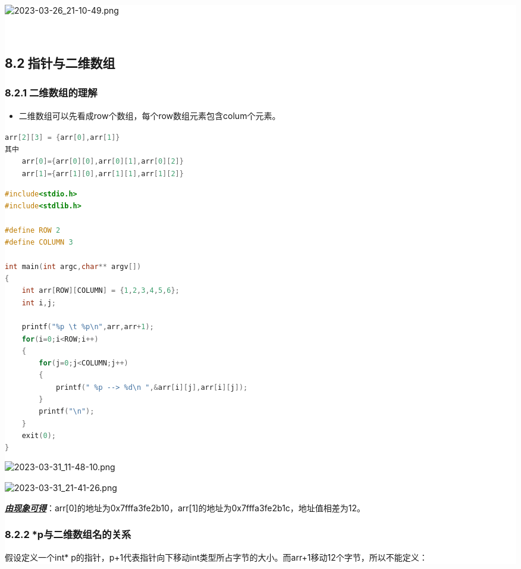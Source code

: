 ![2023-03-26_21-10-49.png](https://cdn.jsdelivr.net/gh/maphileas/blog_album@main/note/2023-03-26_21-10-49.png)

​    

## 8.2 指针与二维数组

### 8.2.1 二维数组的理解

- 二维数组可以先看成row个数组，每个row数组元素包含colum个元素。

```c
arr[2][3] = {arr[0],arr[1]}
其中
    arr[0]={arr[0][0],arr[0][1],arr[0][2]}
	arr[1]={arr[1][0],arr[1][1],arr[1][2]}
```

```c
#include<stdio.h>
#include<stdlib.h>

#define ROW 2
#define COLUMN 3

int main(int argc,char** argv[])
{
    int arr[ROW][COLUMN] = {1,2,3,4,5,6};
    int i,j;

    printf("%p \t %p\n",arr,arr+1);
    for(i=0;i<ROW;i++)
    {
        for(j=0;j<COLUMN;j++)
        {
            printf(" %p --> %d\n ",&arr[i][j],arr[i][j]);
        }
        printf("\n");
    }
    exit(0);
}
```

![2023-03-31_11-48-10.png](https://cdn.jsdelivr.net/gh/maphileas/blog_album@main/note/2023-03-31_11-48-10.png)

![2023-03-31_21-41-26.png](https://cdn.jsdelivr.net/gh/maphileas/blog_album@main/note/2023-03-31_21-41-26.png)

<u>***由现象可得***</u>：arr[0]的地址为0x7fffa3fe2b10，arr[1]的地址为0x7fffa3fe2b1c，地址值相差为12。



### 8.2.2 *p与二维数组名的关系

假设定义一个int* p的指针，p+1代表指针向下移动int类型所占字节的大小。而arr+1移动12个字节，所以不能定义：
